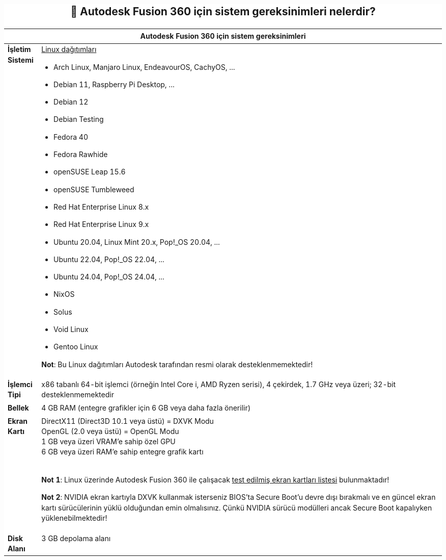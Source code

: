 
<div id="fusion360-requirements-1" align="center">
<h2>📑 Autodesk Fusion 360 için sistem gereksinimleri nelerdir?</h2>
</div>
<div id="fusion360-requirements-2" align="left">
 <table>
   <thead>
    <tr>
     <th colspan="2" rowspan="1"><b>Autodesk Fusion 360 için sistem gereksinimleri</b></th>
    </tr>
   </thead>
   <tbody>
    <tr>
     <td><strong>İşletim Sistemi</strong></td>
     <td>
     <u>Linux dağıtımları</u>
      <ul>
       <li><p>Arch Linux, Manjaro Linux, EndeavourOS, CachyOS, ...</p></li>
       <li><p>Debian 11, Raspberry Pi Desktop, ...</p></li>
       <li><p>Debian 12</p></li>
       <li><p>Debian Testing</p></li>
       <li><p>Fedora 40</p></li>
       <li><p>Fedora Rawhide</p></li>
       <li><p>openSUSE Leap 15.6</p></li>
       <li><p>openSUSE Tumbleweed</p></li>
       <li><p>Red Hat Enterprise Linux 8.x</p></li>
       <li><p>Red Hat Enterprise Linux 9.x</p></li>
       <li><p>Ubuntu 20.04, Linux Mint 20.x, Pop!_OS 20.04, ...</p></li>
       <li><p>Ubuntu 22.04, Pop!_OS 22.04, ...</p></li>
       <li><p>Ubuntu 24.04, Pop!_OS 24.04, ...</p></li>
       <li><p>NixOS</p></li>
       <li><p>Solus</p></li>
       <li><p>Void Linux</p></li>
       <li><p>Gentoo Linux</p></li>
      </ul><p><b>Not</b>: Bu Linux dağıtımları Autodesk tarafından resmi olarak desteklenmemektedir!</p></td>
    </tr>
    <tr>
     <td><strong>İşlemci Tipi</strong></td>
     <td>x86 tabanlı 64-bit işlemci (örneğin Intel Core i, AMD Ryzen serisi), 4 çekirdek, 1.7 GHz veya üzeri; 32-bit desteklenmemektedir</td>
    </tr>
    <tr>
     <td><strong>Bellek</strong></td>
     <td>4 GB RAM (entegre grafikler için 6 GB veya daha fazla önerilir)</td>
    </tr>
    <tr>
     <td><strong>Ekran Kartı</strong></td>
     <td>DirectX11 (Direct3D 10.1 veya üstü) = DXVK Modu <br> OpenGL (2.0 veya üstü) = OpenGL Modu <br> 1 GB veya üzeri VRAM’e sahip özel GPU<br> 6 GB veya üzeri RAM’e sahip entegre grafik kartı
      <br><br>
      <p><b>Not 1</b>: Linux üzerinde Autodesk Fusion 360 ile çalışacak <a href="https://github.com/cryinkfly/Autodesk-Fusion-360-for-Linux/wiki/Supported-Graphics-Cards">test edilmiş ekran kartları listesi</a> bulunmaktadır!</p>
      <p><b>Not 2</b>: NVIDIA ekran kartıyla DXVK kullanmak isterseniz BIOS’ta Secure Boot’u devre dışı bırakmalı ve en güncel ekran kartı sürücülerinin yüklü olduğundan emin olmalısınız. Çünkü NVIDIA sürücü modülleri ancak Secure Boot kapalıyken yüklenebilmektedir!</p>
     </td>
    </tr>
    <tr>
     <td><strong>Disk Alanı</strong></td>
     <td>3 GB depolama alanı</td>
    </tr>
    <tr>
